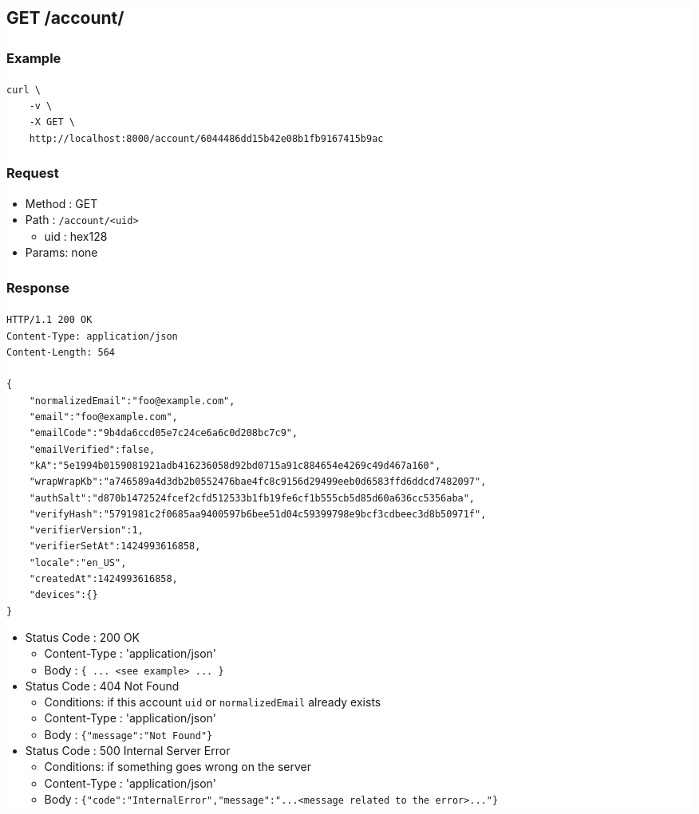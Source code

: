 ## GET /account/<uid>

### Example

```
curl \
    -v \
    -X GET \
    http://localhost:8000/account/6044486dd15b42e08b1fb9167415b9ac
```

### Request

- Method : GET
- Path : `/account/<uid>`
  - uid : hex128
- Params: none

### Response

```
HTTP/1.1 200 OK
Content-Type: application/json
Content-Length: 564

{
    "normalizedEmail":"foo@example.com",
    "email":"foo@example.com",
    "emailCode":"9b4da6ccd05e7c24ce6a6c0d208bc7c9",
    "emailVerified":false,
    "kA":"5e1994b0159081921adb416236058d92bd0715a91c884654e4269c49d467a160",
    "wrapWrapKb":"a746589a4d3db2b0552476bae4fc8c9156d29499eeb0d6583ffd6ddcd7482097",
    "authSalt":"d870b1472524fcef2cfd512533b1fb19fe6cf1b555cb5d85d60a636cc5356aba",
    "verifyHash":"5791981c2f0685aa9400597b6bee51d04c59399798e9bcf3cdbeec3d8b50971f",
    "verifierVersion":1,
    "verifierSetAt":1424993616858,
    "locale":"en_US",
    "createdAt":1424993616858,
    "devices":{}
}
```

- Status Code : 200 OK
  - Content-Type : 'application/json'
  - Body : `{ ... <see example> ... }`
- Status Code : 404 Not Found
  - Conditions: if this account `uid` or `normalizedEmail` already exists
  - Content-Type : 'application/json'
  - Body : `{"message":"Not Found"}`
- Status Code : 500 Internal Server Error
  - Conditions: if something goes wrong on the server
  - Content-Type : 'application/json'
  - Body : `{"code":"InternalError","message":"...<message related to the error>..."}`
